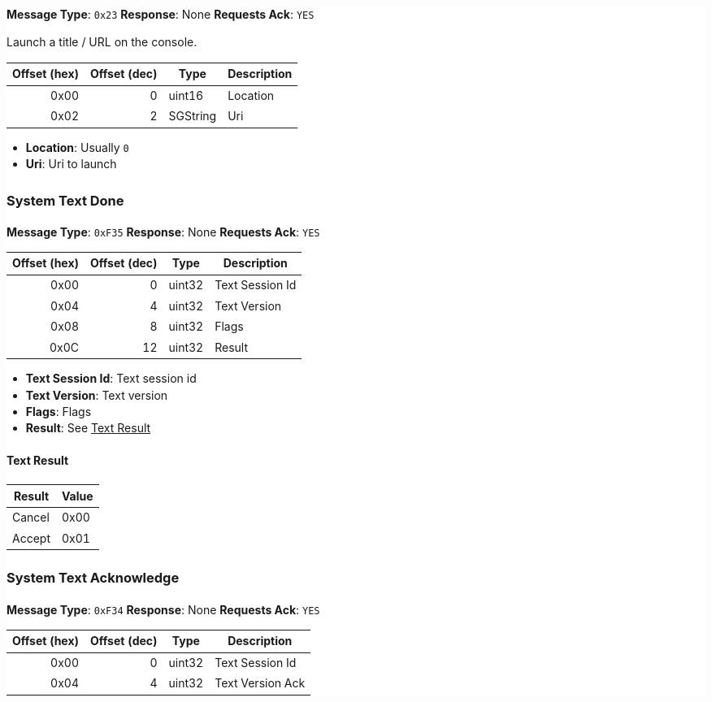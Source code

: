 **Message Type**: `0x23`
**Response**: None
**Requests Ack**: `YES`

Launch a title / URL on the console.

| Offset (hex) | Offset (dec) | Type     | Description |
| -----------: | -----------: | -------- | ----------- |
|         0x00 |            0 | uint16   | Location    |
|         0x02 |            2 | SGString | Uri         |

- **Location**: Usually `0`
- **Uri**: Uri to launch

### System Text Done

**Message Type**: `0xF35`
**Response**: None
**Requests Ack**: `YES`

| Offset (hex) | Offset (dec) | Type   | Description     |
| -----------: | -----------: | ------ | --------------- |
|         0x00 |            0 | uint32 | Text Session Id |
|         0x04 |            4 | uint32 | Text Version    |
|         0x08 |            8 | uint32 | Flags           |
|         0x0C |           12 | uint32 | Result          |

- **Text Session Id**: Text session id
- **Text Version**: Text version
- **Flags**: Flags
- **Result**: See [Text Result](#text-result)

#### Text Result

| Result | Value |
| ------ | ----- |
| Cancel | 0x00  |
| Accept | 0x01  |

### System Text Acknowledge

**Message Type**: `0xF34`
**Response**: None
**Requests Ack**: `YES`

| Offset (hex) | Offset (dec) | Type   | Description      |
| -----------: | -----------: | ------ | ---------------- |
|         0x00 |            0 | uint32 | Text Session Id  |
|         0x04 |            4 | uint32 | Text Version Ack |
